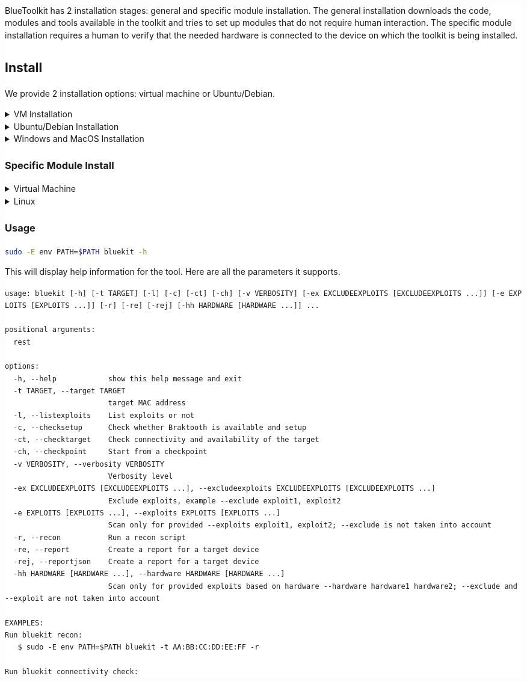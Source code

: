 BlueToolkit has 2 installation stages: general and specific module installation.
The general installation downloads the code, modules and tools available in the toolkit and tries to set up modules that do not require human interaction. The specific module installation requires a human to verify that the needed hardware is connected to the device on which the toolkit is being installed. 

## Install
We provide 2 installation options: virtual machine or Ubuntu/Debian.

<details><summary>VM Installation</summary></details>
<details><summary>Ubuntu/Debian Installation</summary></details>
<details><summary>Windows and MacOS Installation</summary></details>



### Specific Module Install

<details><summary>Virtual Machine</summary></details>

<details><summary>Linux</summary></details>




### Usage

```sh
sudo -E env PATH=$PATH bluekit -h
```

This will display help information for the tool. Here are all the parameters it supports.


```console
usage: bluekit [-h] [-t TARGET] [-l] [-c] [-ct] [-ch] [-v VERBOSITY] [-ex EXCLUDEEXPLOITS [EXCLUDEEXPLOITS ...]] [-e EXPLOITS [EXPLOITS ...]] [-r] [-re] [-rej] [-hh HARDWARE [HARDWARE ...]] ...

positional arguments:
  rest

options:
  -h, --help            show this help message and exit
  -t TARGET, --target TARGET
                        target MAC address
  -l, --listexploits    List exploits or not
  -c, --checksetup      Check whether Braktooth is available and setup
  -ct, --checktarget    Check connectivity and availability of the target
  -ch, --checkpoint     Start from a checkpoint
  -v VERBOSITY, --verbosity VERBOSITY
                        Verbosity level
  -ex EXCLUDEEXPLOITS [EXCLUDEEXPLOITS ...], --excludeexploits EXCLUDEEXPLOITS [EXCLUDEEXPLOITS ...]
                        Exclude exploits, example --exclude exploit1, exploit2
  -e EXPLOITS [EXPLOITS ...], --exploits EXPLOITS [EXPLOITS ...]
                        Scan only for provided --exploits exploit1, exploit2; --exclude is not taken into account
  -r, --recon           Run a recon script
  -re, --report         Create a report for a target device
  -rej, --reportjson    Create a report for a target device
  -hh HARDWARE [HARDWARE ...], --hardware HARDWARE [HARDWARE ...]
                        Scan only for provided exploits based on hardware --hardware hardware1 hardware2; --exclude and --exploit are not taken into account

EXAMPLES:
Run bluekit recon:
   $ sudo -E env PATH=$PATH bluekit -t AA:BB:CC:DD:EE:FF -r

Run bluekit connectivity check:
```

[cc-by-nc-sa]: https://github.com/sgxgsx/Bluetoolkit/blob/main/LICENSE.md
[cc-by-nc-sa-image]: https://licensebuttons.net/l/by-nc-sa/4.0/88x31.png
[cc-by-nc-sa-shield]: https://img.shields.io/badge/License-CC%20BY--NC--SA%204.0-lightgrey.svg